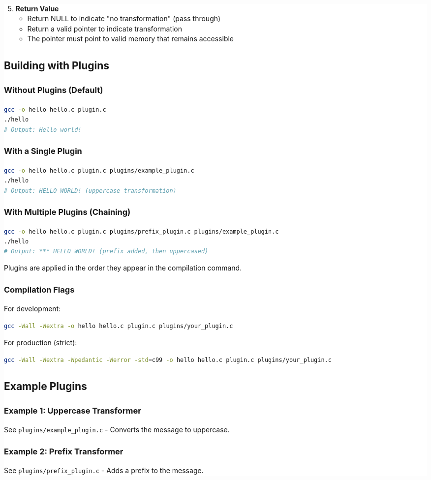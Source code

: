 5. **Return Value**
   - Return NULL to indicate "no transformation" (pass through)
   - Return a valid pointer to indicate transformation
   - The pointer must point to valid memory that remains accessible

## Building with Plugins

### Without Plugins (Default)

```bash
gcc -o hello hello.c plugin.c
./hello
# Output: Hello world!
```

### With a Single Plugin

```bash
gcc -o hello hello.c plugin.c plugins/example_plugin.c
./hello
# Output: HELLO WORLD! (uppercase transformation)
```

### With Multiple Plugins (Chaining)

```bash
gcc -o hello hello.c plugin.c plugins/prefix_plugin.c plugins/example_plugin.c
./hello
# Output: *** HELLO WORLD! (prefix added, then uppercased)
```

Plugins are applied in the order they appear in the compilation command.

### Compilation Flags

For development:
```bash
gcc -Wall -Wextra -o hello hello.c plugin.c plugins/your_plugin.c
```

For production (strict):
```bash
gcc -Wall -Wextra -Wpedantic -Werror -std=c99 -o hello hello.c plugin.c plugins/your_plugin.c
```

## Example Plugins

### Example 1: Uppercase Transformer

See `plugins/example_plugin.c` - Converts the message to uppercase.

### Example 2: Prefix Transformer

See `plugins/prefix_plugin.c` - Adds a prefix to the message.
